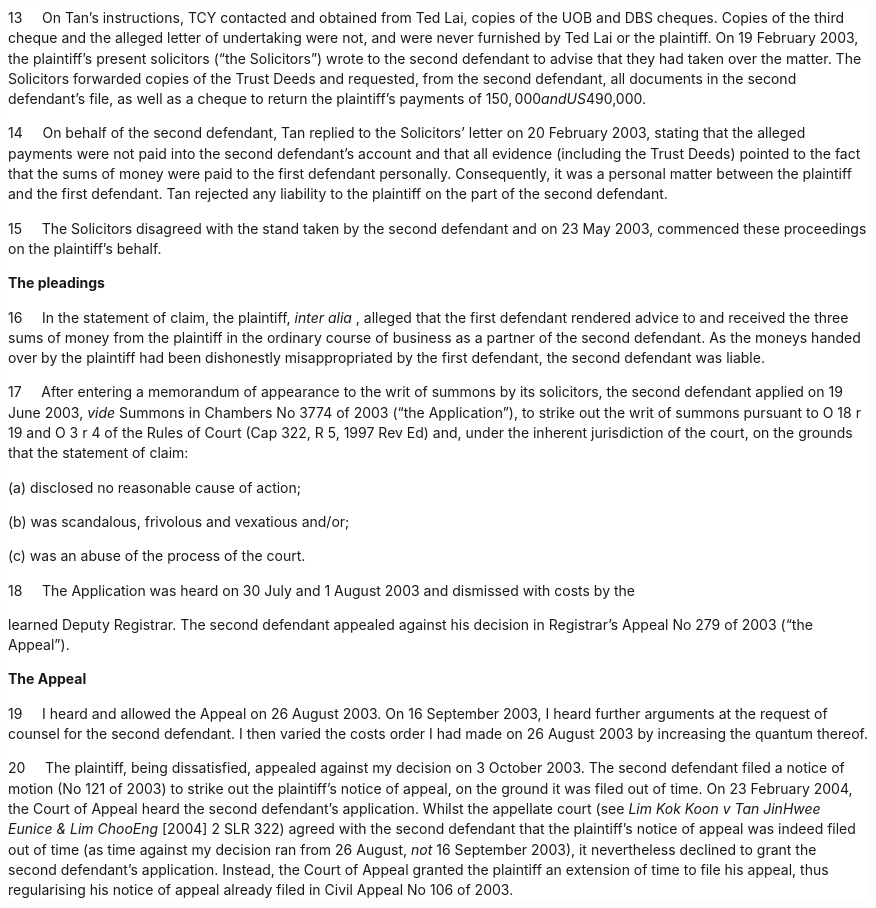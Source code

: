 13     On Tan’s instructions, TCY contacted and obtained from Ted Lai, copies of the UOB and DBS cheques. Copies of the third cheque and the alleged letter of undertaking were not, and were never furnished by Ted Lai or the plaintiff. On 19 February 2003, the plaintiff’s present solicitors (“the Solicitors”) wrote to the second defendant to advise that they had taken over the matter. The Solicitors forwarded copies of the Trust Deeds and requested, from the second defendant, all documents in the second defendant’s file, as well as a cheque to return the plaintiff’s payments of $150,000 and US$490,000. 

14     On behalf of the second defendant, Tan replied to the Solicitors’ letter on 20 February 2003, stating that the alleged payments were not paid into the second defendant’s account and that all evidence (including the Trust Deeds) pointed to the fact that the sums of money were paid to the first defendant personally. Consequently, it was a personal matter between the plaintiff and the first defendant. Tan rejected any liability to the plaintiff on the part of the second defendant. 

15     The Solicitors disagreed with the stand taken by the second defendant and on 23 May 2003, commenced these proceedings on the plaintiff’s behalf. 

**The pleadings** 

16     In the statement of claim, the plaintiff, _inter alia_ , alleged that the first defendant rendered advice to and received the three sums of money from the plaintiff in the ordinary course of business as a partner of the second defendant. As the moneys handed over by the plaintiff had been dishonestly misappropriated by the first defendant, the second defendant was liable. 

17     After entering a memorandum of appearance to the writ of summons by its solicitors, the second defendant applied on 19 June 2003, _vide_ Summons in Chambers No 3774 of 2003 (“the Application”), to strike out the writ of summons pursuant to O 18 r 19 and O 3 r 4 of the Rules of Court (Cap 322, R 5, 1997 Rev Ed) and, under the inherent jurisdiction of the court, on the grounds that the statement of claim: 

 (a) disclosed no reasonable cause of action; 

 (b) was scandalous, frivolous and vexatious and/or; 

 (c) was an abuse of the process of the court. 

18     The Application was heard on 30 July and 1 August 2003 and dismissed with costs by the 


learned Deputy Registrar. The second defendant appealed against his decision in Registrar’s Appeal No 279 of 2003 (“the Appeal”). 

**The Appeal** 

19     I heard and allowed the Appeal on 26 August 2003. On 16 September 2003, I heard further arguments at the request of counsel for the second defendant. I then varied the costs order I had made on 26 August 2003 by increasing the quantum thereof. 

20     The plaintiff, being dissatisfied, appealed against my decision on 3 October 2003. The second defendant filed a notice of motion (No 121 of 2003) to strike out the plaintiff’s notice of appeal, on the ground it was filed out of time. On 23 February 2004, the Court of Appeal heard the second defendant’s application. Whilst the appellate court (see _Lim Kok Koon v Tan JinHwee Eunice & Lim ChooEng_ <span class="citation">[2004] 2 SLR 322</span>) agreed with the second defendant that the plaintiff’s notice of appeal was indeed filed out of time (as time against my decision ran from 26 August, _not_ 16 September 2003), it nevertheless declined to grant the second defendant’s application. Instead, the Court of Appeal granted the plaintiff an extension of time to file his appeal, thus regularising his notice of appeal already filed in Civil Appeal No 106 of 2003. 
